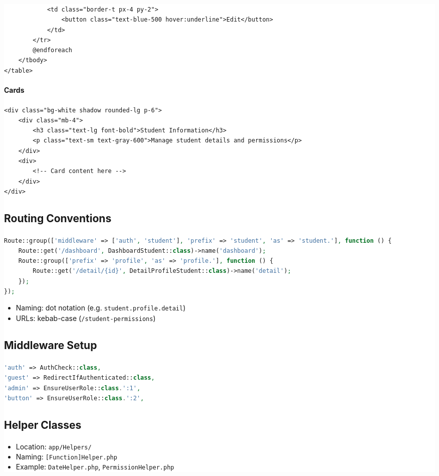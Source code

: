 ```blade
            <td class="border-t px-4 py-2">
                <button class="text-blue-500 hover:underline">Edit</button>
            </td>
        </tr>
        @endforeach
    </tbody>
</table>
```

#### Cards

```blade
<div class="bg-white shadow rounded-lg p-6">
    <div class="mb-4">
        <h3 class="text-lg font-bold">Student Information</h3>
        <p class="text-sm text-gray-600">Manage student details and permissions</p>
    </div>
    <div>
        <!-- Card content here -->
    </div>
</div>
```

## Routing Conventions

```php
Route::group(['middleware' => ['auth', 'student'], 'prefix' => 'student', 'as' => 'student.'], function () {
    Route::get('/dashboard', DashboardStudent::class)->name('dashboard');
    Route::group(['prefix' => 'profile', 'as' => 'profile.'], function () {
        Route::get('/detail/{id}', DetailProfileStudent::class)->name('detail');
    });
});
```

* Naming: dot notation (e.g. `student.profile.detail`)
* URLs: kebab-case (`/student-permissions`)

## Middleware Setup

```php
'auth' => AuthCheck::class,
'guest' => RedirectIfAuthenticated::class,
'admin' => EnsureUserRole::class.':1',
'button' => EnsureUserRole::class.':2',
```

## Helper Classes

* Location: `app/Helpers/`
* Naming: `[Function]Helper.php`
* Example: `DateHelper.php`, `PermissionHelper.php`
